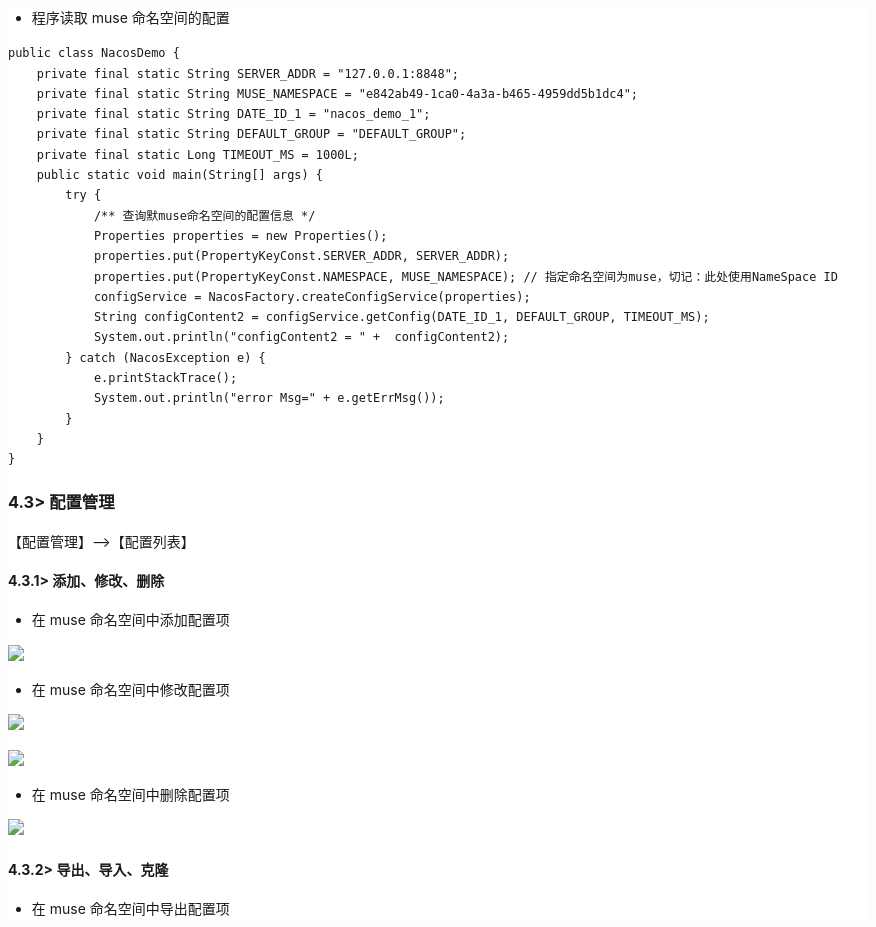 *   程序读取 muse 命名空间的配置
    

```
public class NacosDemo {
    private final static String SERVER_ADDR = "127.0.0.1:8848";
    private final static String MUSE_NAMESPACE = "e842ab49-1ca0-4a3a-b465-4959dd5b1dc4";
    private final static String DATE_ID_1 = "nacos_demo_1";
    private final static String DEFAULT_GROUP = "DEFAULT_GROUP";
    private final static Long TIMEOUT_MS = 1000L;
    public static void main(String[] args) {
        try {
            /** 查询默muse命名空间的配置信息 */
            Properties properties = new Properties();
            properties.put(PropertyKeyConst.SERVER_ADDR, SERVER_ADDR);
            properties.put(PropertyKeyConst.NAMESPACE, MUSE_NAMESPACE); // 指定命名空间为muse，切记：此处使用NameSpace ID
            configService = NacosFactory.createConfigService(properties);
            String configContent2 = configService.getConfig(DATE_ID_1, DEFAULT_GROUP, TIMEOUT_MS);
            System.out.println("configContent2 = " +  configContent2);
        } catch (NacosException e) {
            e.printStackTrace();
            System.out.println("error Msg=" + e.getErrMsg());
        }
    }
}

```

### 4.3> 配置管理

【配置管理】——>【配置列表】

#### 4.3.1> 添加、修改、删除

*   在 muse 命名空间中添加配置项
    

![](https://mmbiz.qpic.cn/mmbiz_png/AZHyCoMMOCibaybBJJ1OKKfRmZFcLUNDhbYG1UzGoIYIMAkMYelCSjgkdgEjiagb7QMfeCkaeJcbKctWcRsfHVqg/640?wx_fmt=png)

*   在 muse 命名空间中修改配置项
    

![](https://mmbiz.qpic.cn/mmbiz_png/AZHyCoMMOCibaybBJJ1OKKfRmZFcLUNDhU0viaBUYic2iccnoxMemqicicX59OBcPZojQoPx5zf3lB5vwUKgiaaJia6Wyg/640?wx_fmt=png)

![](https://mmbiz.qpic.cn/mmbiz_png/AZHyCoMMOCibaybBJJ1OKKfRmZFcLUNDhkDfv2W8RzpUoCfATia78RIWhDBgR6TsuZR4aqbeV6VWxdYh5vskbzjw/640?wx_fmt=png)

*   在 muse 命名空间中删除配置项
    

![](https://mmbiz.qpic.cn/mmbiz_png/AZHyCoMMOCibaybBJJ1OKKfRmZFcLUNDhYFfQLYsslCpj6RkeOGiaK3XLavGwVkeEISqVpbNYs91JNXGoK09xuPQ/640?wx_fmt=png)

#### 4.3.2> 导出、导入、克隆

*   在 muse 命名空间中导出配置项
    